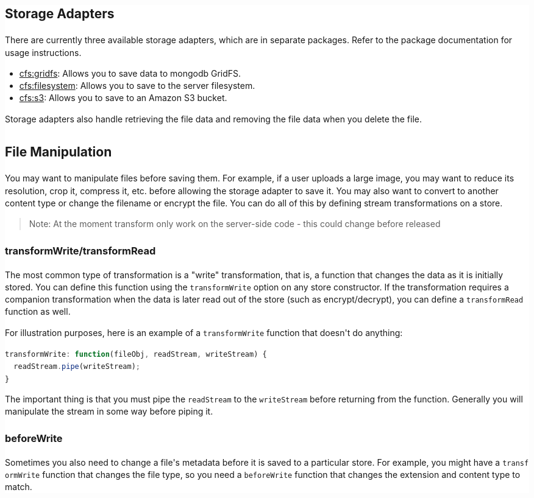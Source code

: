 ## Storage Adapters

There are currently three available storage adapters, which are in separate
packages. Refer to the package documentation for usage instructions.

* [cfs:gridfs](https://github.com/CollectionFS/Meteor-cfs-gridfs): Allows you to save data to mongodb GridFS.
* [cfs:filesystem](https://github.com/CollectionFS/Meteor-cfs-filesystem): Allows you to save to the server filesystem.
* [cfs:s3](https://github.com/CollectionFS/Meteor-cfs-s3): Allows you to save to an Amazon S3 bucket.

Storage adapters also handle retrieving the file data and removing the file data
when you delete the file.

## File Manipulation
 
You may want to manipulate files before saving them. For example, if a user
uploads a large image, you may want to reduce its resolution, crop it,
compress it, etc. before allowing the storage adapter to save it. You may also
want to convert to another content type or change the filename or encrypt
the file. You can do all of this by defining stream transformations on a
store.

> Note: At the moment transform only work on the server-side code - this could change before released

### transformWrite/transformRead

The most common type of transformation is a "write" transformation, that is,
a function that changes the data as it is initially stored. You can define
this function using the `transformWrite` option on any store constructor. If the
transformation requires a companion transformation when the data is later read
out of the store (such as encrypt/decrypt), you can define a `transformRead`
function as well.

For illustration purposes, here is an example of a `transformWrite` function that doesn't do anything:

```js
transformWrite: function(fileObj, readStream, writeStream) {
  readStream.pipe(writeStream);
}
```

The important thing is that you must pipe the `readStream` to the `writeStream` before returning from the function. Generally you will manipulate the stream in some way before piping it.

### beforeWrite

Sometimes you also need to change a file's metadata before it is saved to a particular store. For example, you might have a `transformWrite` function that changes the file type, so you need a `beforeWrite` function that changes the extension and content type to match.
